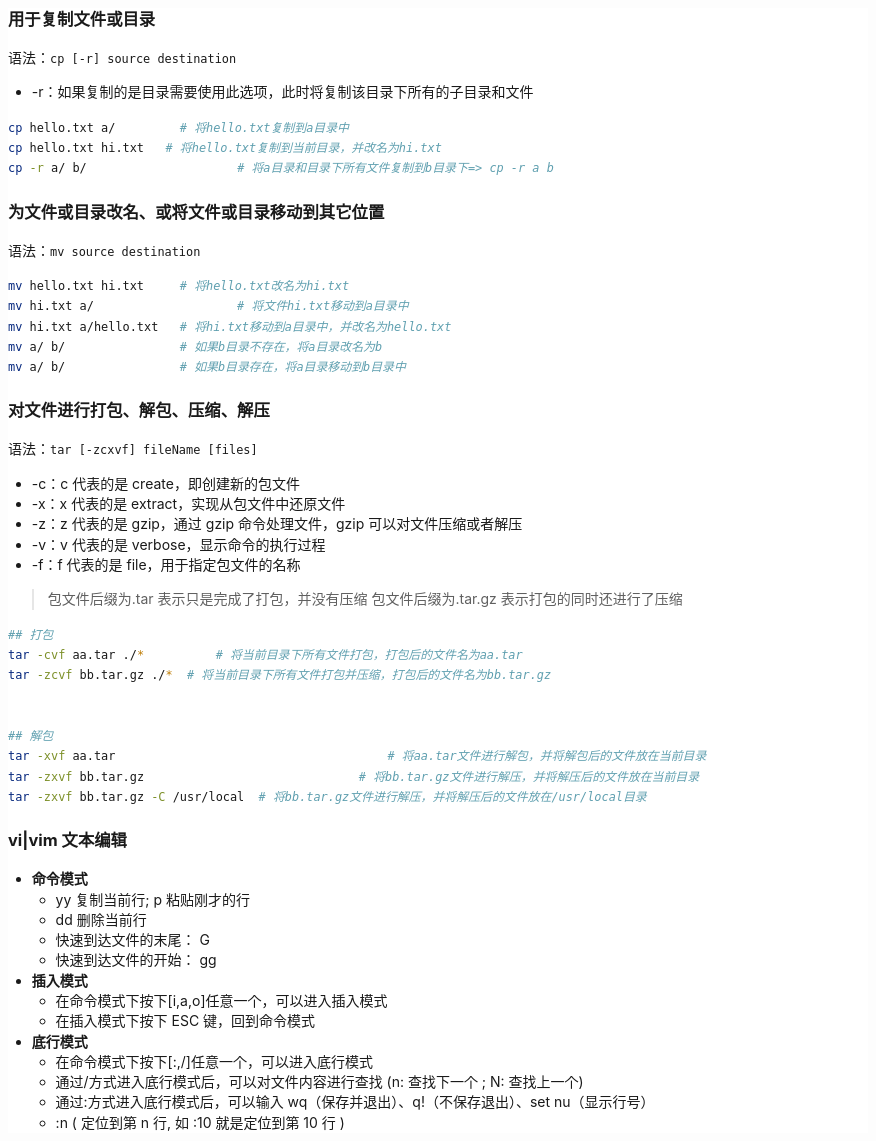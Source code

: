 ### 用于复制文件或目录

语法：`cp [-r] source destination`

- -r：如果复制的是目录需要使用此选项，此时将复制该目录下所有的子目录和文件

```bash
cp hello.txt a/     	# 将hello.txt复制到a目录中
cp hello.txt hi.txt   # 将hello.txt复制到当前目录，并改名为hi.txt
cp -r a/ b/						# 将a目录和目录下所有文件复制到b目录下=> cp -r a b
```

### 为文件或目录改名、或将文件或目录移动到其它位置

语法：`mv source destination`

```bash
mv hello.txt hi.txt    	# 将hello.txt改名为hi.txt
mv hi.txt a/  					# 将文件hi.txt移动到a目录中
mv hi.txt a/hello.txt   # 将hi.txt移动到a目录中，并改名为hello.txt
mv a/ b/                # 如果b目录不存在，将a目录改名为b
mv a/ b/                # 如果b目录存在，将a目录移动到b目录中
```

### 对文件进行打包、解包、压缩、解压

语法：`tar [-zcxvf] fileName [files]`

- -c：c 代表的是 create，即创建新的包文件
- -x：x 代表的是 extract，实现从包文件中还原文件
- -z：z 代表的是 gzip，通过 gzip 命令处理文件，gzip 可以对文件压缩或者解压
- -v：v 代表的是 verbose，显示命令的执行过程
- -f：f 代表的是 file，用于指定包文件的名称

> 包文件后缀为.tar 表示只是完成了打包，并没有压缩
> 包文件后缀为.tar.gz 表示打包的同时还进行了压缩

```bash
## 打包
tar -cvf aa.tar ./*	 		 # 将当前目录下所有文件打包，打包后的文件名为aa.tar
tar -zcvf bb.tar.gz ./*  # 将当前目录下所有文件打包并压缩，打包后的文件名为bb.tar.gz


## 解包
tar -xvf aa.tar		 								 # 将aa.tar文件进行解包，并将解包后的文件放在当前目录
tar -zxvf bb.tar.gz	 							 # 将bb.tar.gz文件进行解压，并将解压后的文件放在当前目录
tar -zxvf bb.tar.gz -C /usr/local  # 将bb.tar.gz文件进行解压，并将解压后的文件放在/usr/local目录
```

### vi|vim 文本编辑

- **命令模式**
  - yy 复制当前行; p 粘贴刚才的行
  - dd 删除当前行
  - 快速到达文件的末尾： G
  - 快速到达文件的开始： gg
- **插入模式**
  - 在命令模式下按下[i,a,o]任意一个，可以进入插入模式
  - 在插入模式下按下 ESC 键，回到命令模式
- **底行模式**
  - 在命令模式下按下[:,/]任意一个，可以进入底行模式
  - 通过/方式进入底行模式后，可以对文件内容进行查找 (n: 查找下一个 ; N: 查找上一个)
  - 通过:方式进入底行模式后，可以输入 wq（保存并退出）、q!（不保存退出）、set nu（显示行号）
  - :n ( 定位到第 n 行, 如 :10 就是定位到第 10 行 )
